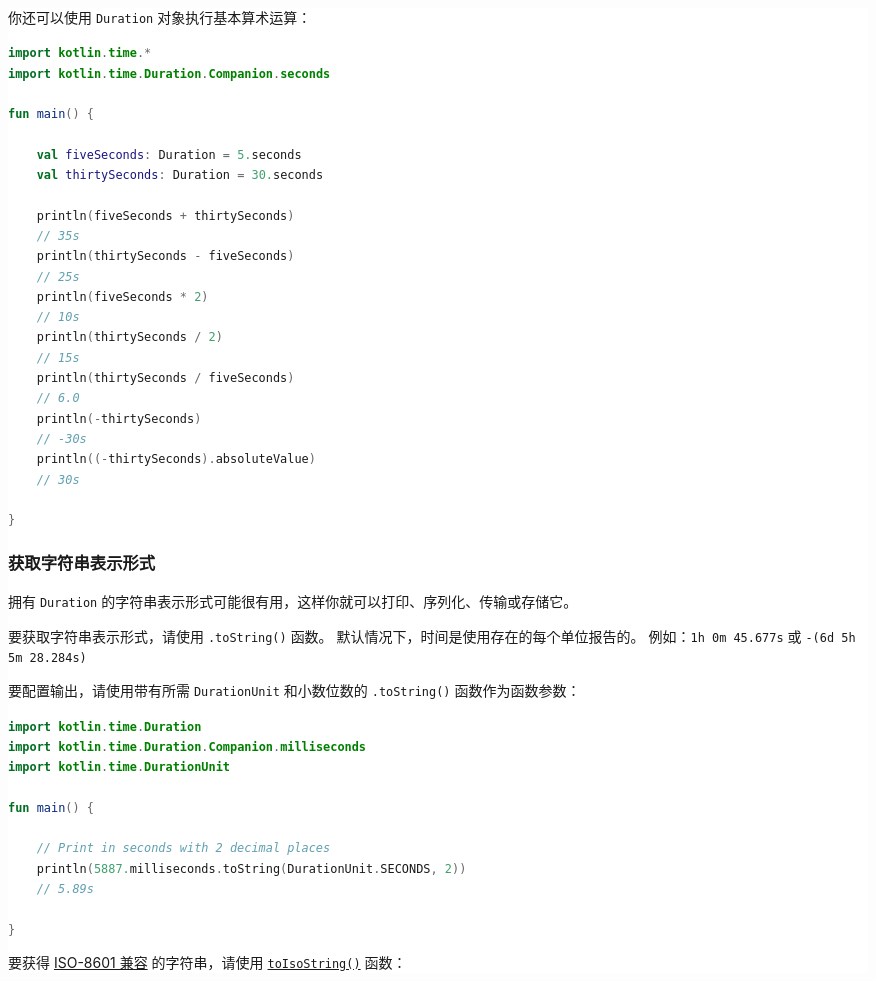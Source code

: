 ```kotlin
```

你还可以使用 `Duration` 对象执行基本算术运算：

```kotlin
import kotlin.time.*
import kotlin.time.Duration.Companion.seconds

fun main() {

    val fiveSeconds: Duration = 5.seconds
    val thirtySeconds: Duration = 30.seconds

    println(fiveSeconds + thirtySeconds)
    // 35s
    println(thirtySeconds - fiveSeconds)
    // 25s
    println(fiveSeconds * 2)
    // 10s
    println(thirtySeconds / 2)
    // 15s
    println(thirtySeconds / fiveSeconds)
    // 6.0
    println(-thirtySeconds)
    // -30s
    println((-thirtySeconds).absoluteValue)
    // 30s

}
```

### 获取字符串表示形式

拥有 `Duration` 的字符串表示形式可能很有用，这样你就可以打印、序列化、传输或存储它。

要获取字符串表示形式，请使用 `.toString()` 函数。 默认情况下，时间是使用存在的每个单位报告的。 例如：`1h 0m 45.677s` 或 `-(6d 5h 5m 28.284s)`

要配置输出，请使用带有所需 `DurationUnit` 和小数位数的 `.toString()` 函数作为函数参数：

```kotlin
import kotlin.time.Duration
import kotlin.time.Duration.Companion.milliseconds
import kotlin.time.DurationUnit

fun main() {

    // Print in seconds with 2 decimal places
    println(5887.milliseconds.toString(DurationUnit.SECONDS, 2))
    // 5.89s

}
```

要获得 [ISO-8601 兼容](https://en.wikipedia.org/wiki/ISO_8601) 的字符串，请使用 [`toIsoString()`](https://kotlinlang.org/api/latest/jvm/stdlib/kotlin.time/-duration/to-iso-string.html) 函数：

